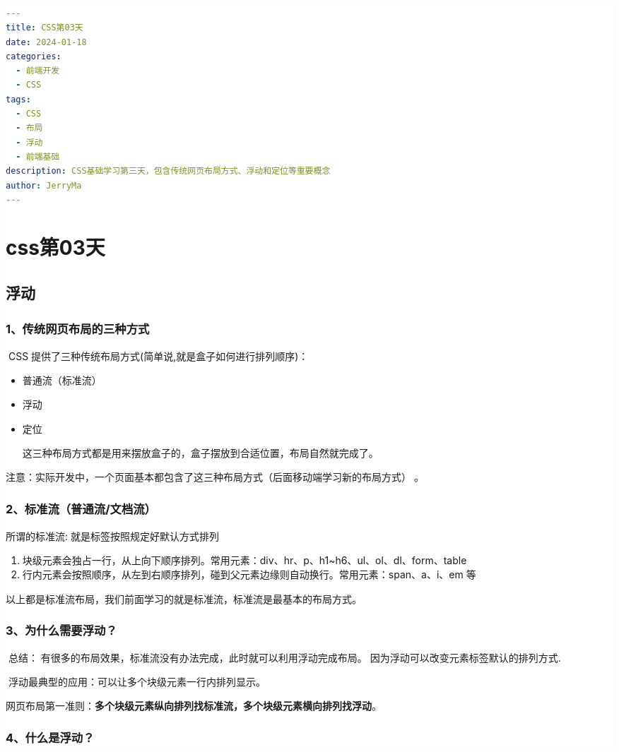 ```yaml
---
title: CSS第03天
date: 2024-01-18
categories:
  - 前端开发
  - CSS
tags:
  - CSS
  - 布局
  - 浮动
  - 前端基础
description: CSS基础学习第三天，包含传统网页布局方式、浮动和定位等重要概念
author: JerryMa
---
```


# css第03天

## 浮动

### 1、传统网页布局的三种方式

​	CSS 提供了三种传统布局方式(简单说,就是盒子如何进行排列顺序)：

- 普通流（标准流）

- 浮动

- 定位

  这三种布局方式都是用来摆放盒子的，盒子摆放到合适位置，布局自然就完成了。

注意：实际开发中，一个页面基本都包含了这三种布局方式（后面移动端学习新的布局方式） 。

### 2、标准流（普通流/文档流）

所谓的标准流:  就是标签按照规定好默认方式排列

1. 块级元素会独占一行，从上向下顺序排列。常用元素：div、hr、p、h1~h6、ul、ol、dl、form、table
2. 行内元素会按照顺序，从左到右顺序排列，碰到父元素边缘则自动换行。常用元素：span、a、i、em 等 

以上都是标准流布局，我们前面学习的就是标准流，标准流是最基本的布局方式。

### 3、为什么需要浮动？

​		总结： 有很多的布局效果，标准流没有办法完成，此时就可以利用浮动完成布局。 因为浮动可以改变元素标签默认的排列方式.

​		浮动最典型的应用：可以让多个块级元素一行内排列显示。

​		网页布局第一准则：**多个块级元素纵向排列找标准流，多个块级元素横向排列找浮动**。

### 4、什么是浮动？
